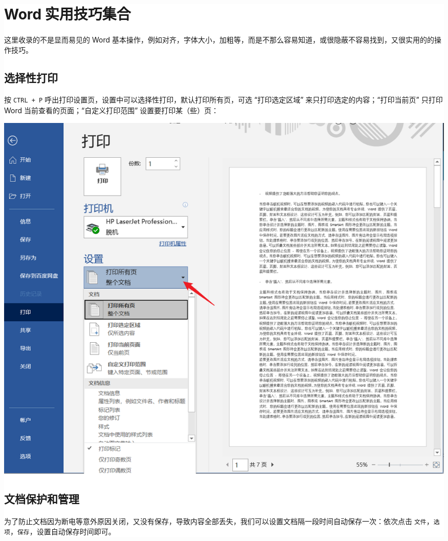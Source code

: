 # Word 实用技巧集合

这里收录的不是显而易见的 Word 基本操作，例如对齐，字体大小，加粗等，而是不那么容易知道，或很隐蔽不容易找到，又很实用的的操作技巧。

## 选择性打印

按 `CTRL + P` 呼出打印设置页，设置中可以选择性打印，默认打印所有页，可选 “打印选定区域” 来只打印选定的内容；“打印当前页” 只打印 Word 当前查看的页面；“自定义打印范围” 设置要打印某（些）页：

![](imgs/2021-10-31_21-19-19.png)

## 文档保护和管理

为了防止文档因为断电等意外原因关闭，又没有保存，导致内容全部丢失，我们可以设置文档隔一段时间自动保存一次：依次点击 `文件`，`选项`，`保存`，设置自动保存时间即可。
